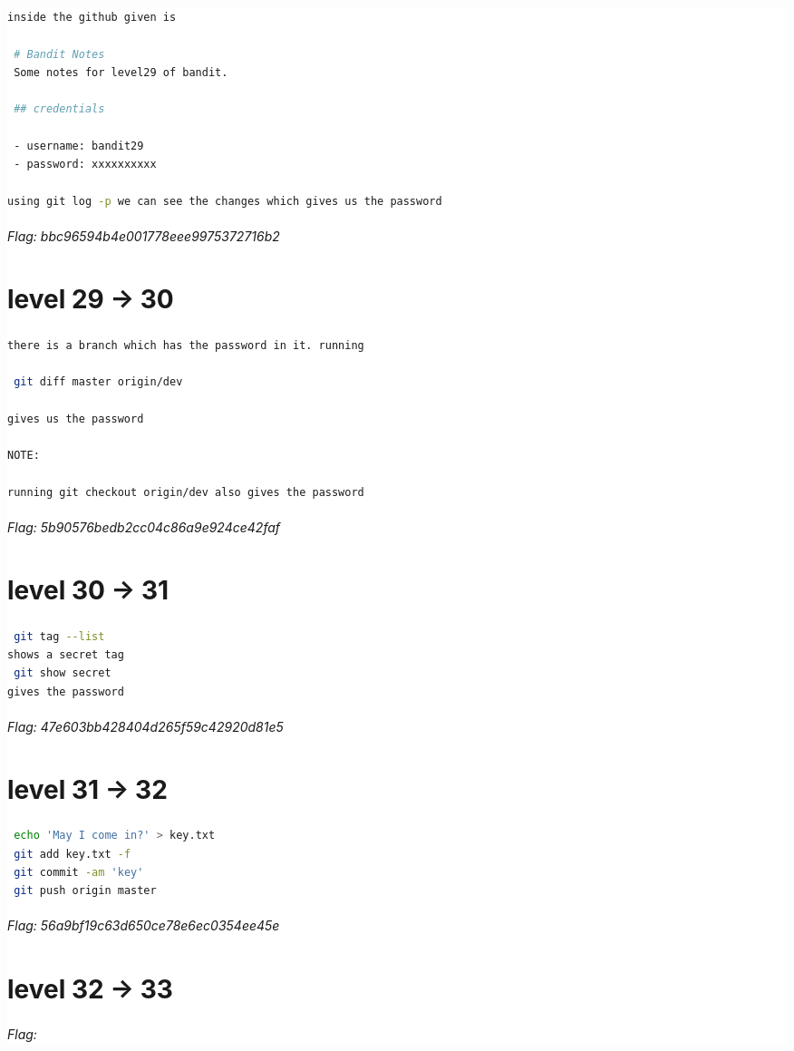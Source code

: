 ```bash
inside the github given is

 # Bandit Notes
 Some notes for level29 of bandit.

 ## credentials

 - username: bandit29
 - password: xxxxxxxxxx

using git log -p we can see the changes which gives us the password
```

###### Flag: bbc96594b4e001778eee9975372716b2

# level 29 -> 30

```bash
there is a branch which has the password in it. running

 git diff master origin/dev

gives us the password

NOTE:

running git checkout origin/dev also gives the password
```

###### Flag: 5b90576bedb2cc04c86a9e924ce42faf

# level 30 -> 31

```bash
 git tag --list
shows a secret tag
 git show secret
gives the password
```

###### Flag: 47e603bb428404d265f59c42920d81e5

# level 31 -> 32

```bash
 echo 'May I come in?' > key.txt
 git add key.txt -f
 git commit -am 'key'
 git push origin master
```

###### Flag: 56a9bf19c63d650ce78e6ec0354ee45e

# level 32 -> 33

```bash

```

###### Flag: